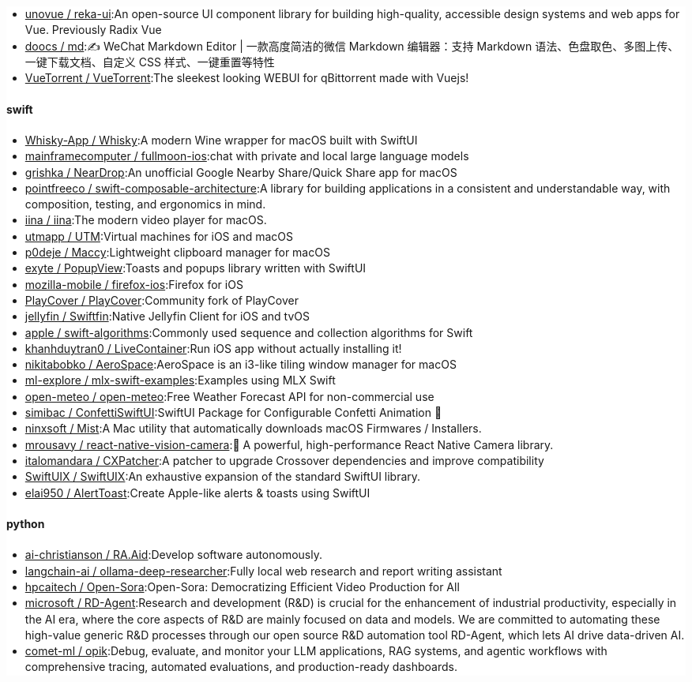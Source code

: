 * [unovue / reka-ui](https://github.com/unovue/reka-ui):An open-source UI component library for building high-quality, accessible design systems and web apps for Vue. Previously Radix Vue
* [doocs / md](https://github.com/doocs/md):✍ WeChat Markdown Editor | 一款高度简洁的微信 Markdown 编辑器：支持 Markdown 语法、色盘取色、多图上传、一键下载文档、自定义 CSS 样式、一键重置等特性
* [VueTorrent / VueTorrent](https://github.com/VueTorrent/VueTorrent):The sleekest looking WEBUI for qBittorrent made with Vuejs!

#### swift
* [Whisky-App / Whisky](https://github.com/Whisky-App/Whisky):A modern Wine wrapper for macOS built with SwiftUI
* [mainframecomputer / fullmoon-ios](https://github.com/mainframecomputer/fullmoon-ios):chat with private and local large language models
* [grishka / NearDrop](https://github.com/grishka/NearDrop):An unofficial Google Nearby Share/Quick Share app for macOS
* [pointfreeco / swift-composable-architecture](https://github.com/pointfreeco/swift-composable-architecture):A library for building applications in a consistent and understandable way, with composition, testing, and ergonomics in mind.
* [iina / iina](https://github.com/iina/iina):The modern video player for macOS.
* [utmapp / UTM](https://github.com/utmapp/UTM):Virtual machines for iOS and macOS
* [p0deje / Maccy](https://github.com/p0deje/Maccy):Lightweight clipboard manager for macOS
* [exyte / PopupView](https://github.com/exyte/PopupView):Toasts and popups library written with SwiftUI
* [mozilla-mobile / firefox-ios](https://github.com/mozilla-mobile/firefox-ios):Firefox for iOS
* [PlayCover / PlayCover](https://github.com/PlayCover/PlayCover):Community fork of PlayCover
* [jellyfin / Swiftfin](https://github.com/jellyfin/Swiftfin):Native Jellyfin Client for iOS and tvOS
* [apple / swift-algorithms](https://github.com/apple/swift-algorithms):Commonly used sequence and collection algorithms for Swift
* [khanhduytran0 / LiveContainer](https://github.com/khanhduytran0/LiveContainer):Run iOS app without actually installing it!
* [nikitabobko / AeroSpace](https://github.com/nikitabobko/AeroSpace):AeroSpace is an i3-like tiling window manager for macOS
* [ml-explore / mlx-swift-examples](https://github.com/ml-explore/mlx-swift-examples):Examples using MLX Swift
* [open-meteo / open-meteo](https://github.com/open-meteo/open-meteo):Free Weather Forecast API for non-commercial use
* [simibac / ConfettiSwiftUI](https://github.com/simibac/ConfettiSwiftUI):SwiftUI Package for Configurable Confetti Animation 🎉
* [ninxsoft / Mist](https://github.com/ninxsoft/Mist):A Mac utility that automatically downloads macOS Firmwares / Installers.
* [mrousavy / react-native-vision-camera](https://github.com/mrousavy/react-native-vision-camera):📸 A powerful, high-performance React Native Camera library.
* [italomandara / CXPatcher](https://github.com/italomandara/CXPatcher):A patcher to upgrade Crossover dependencies and improve compatibility
* [SwiftUIX / SwiftUIX](https://github.com/SwiftUIX/SwiftUIX):An exhaustive expansion of the standard SwiftUI library.
* [elai950 / AlertToast](https://github.com/elai950/AlertToast):Create Apple-like alerts & toasts using SwiftUI

#### python
* [ai-christianson / RA.Aid](https://github.com/ai-christianson/RA.Aid):Develop software autonomously.
* [langchain-ai / ollama-deep-researcher](https://github.com/langchain-ai/ollama-deep-researcher):Fully local web research and report writing assistant
* [hpcaitech / Open-Sora](https://github.com/hpcaitech/Open-Sora):Open-Sora: Democratizing Efficient Video Production for All
* [microsoft / RD-Agent](https://github.com/microsoft/RD-Agent):Research and development (R&D) is crucial for the enhancement of industrial productivity, especially in the AI era, where the core aspects of R&D are mainly focused on data and models. We are committed to automating these high-value generic R&D processes through our open source R&D automation tool RD-Agent, which lets AI drive data-driven AI.
* [comet-ml / opik](https://github.com/comet-ml/opik):Debug, evaluate, and monitor your LLM applications, RAG systems, and agentic workflows with comprehensive tracing, automated evaluations, and production-ready dashboards.
